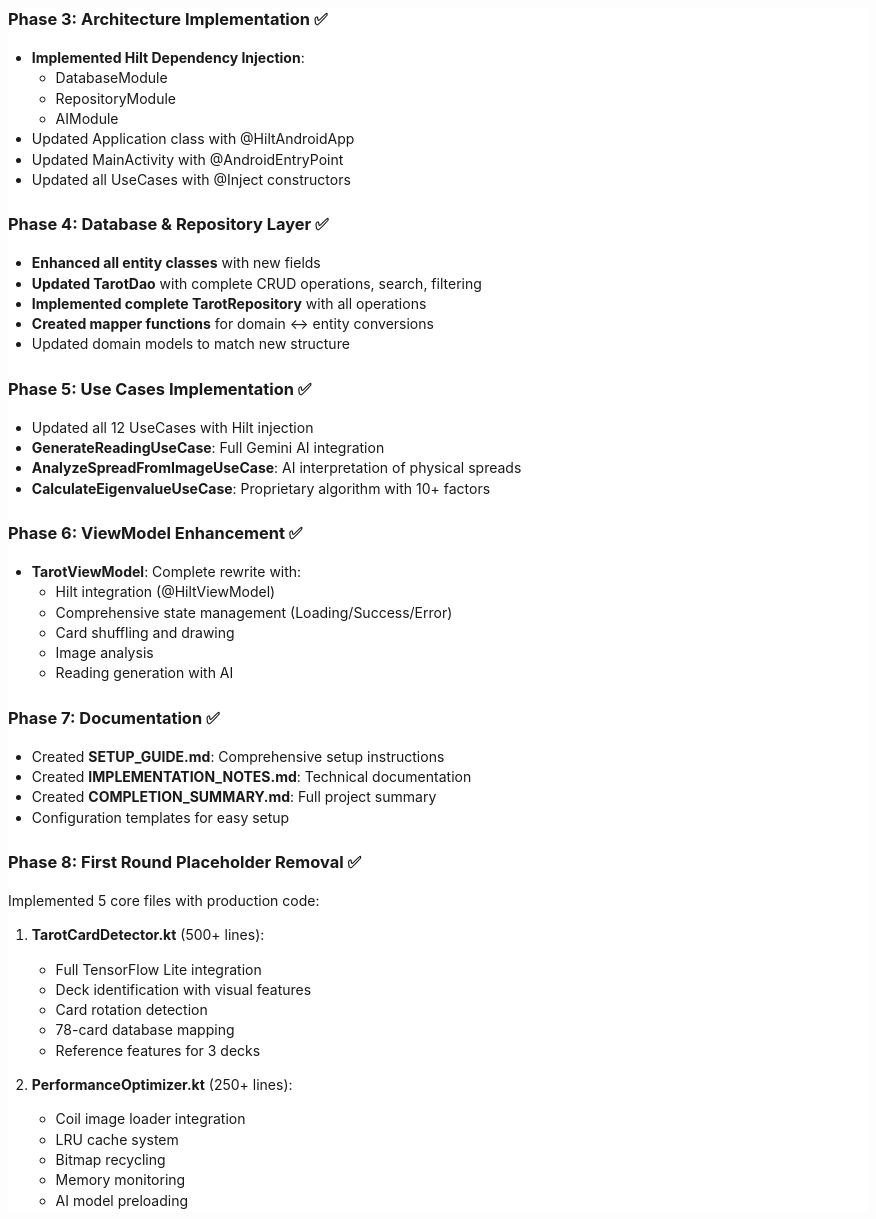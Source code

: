 ### Phase 3: Architecture Implementation ✅
- **Implemented Hilt Dependency Injection**:
  - DatabaseModule
  - RepositoryModule
  - AIModule
- Updated Application class with @HiltAndroidApp
- Updated MainActivity with @AndroidEntryPoint
- Updated all UseCases with @Inject constructors

### Phase 4: Database & Repository Layer ✅
- **Enhanced all entity classes** with new fields
- **Updated TarotDao** with complete CRUD operations, search, filtering
- **Implemented complete TarotRepository** with all operations
- **Created mapper functions** for domain ↔ entity conversions
- Updated domain models to match new structure

### Phase 5: Use Cases Implementation ✅
- Updated all 12 UseCases with Hilt injection
- **GenerateReadingUseCase**: Full Gemini AI integration
- **AnalyzeSpreadFromImageUseCase**: AI interpretation of physical spreads
- **CalculateEigenvalueUseCase**: Proprietary algorithm with 10+ factors

### Phase 6: ViewModel Enhancement ✅
- **TarotViewModel**: Complete rewrite with:
  - Hilt integration (@HiltViewModel)
  - Comprehensive state management (Loading/Success/Error)
  - Card shuffling and drawing
  - Image analysis
  - Reading generation with AI

### Phase 7: Documentation ✅
- Created **SETUP_GUIDE.md**: Comprehensive setup instructions
- Created **IMPLEMENTATION_NOTES.md**: Technical documentation
- Created **COMPLETION_SUMMARY.md**: Full project summary
- Configuration templates for easy setup

### Phase 8: First Round Placeholder Removal ✅
Implemented 5 core files with production code:

1. **TarotCardDetector.kt** (500+ lines):
   - Full TensorFlow Lite integration
   - Deck identification with visual features
   - Card rotation detection
   - 78-card database mapping
   - Reference features for 3 decks

2. **PerformanceOptimizer.kt** (250+ lines):
   - Coil image loader integration
   - LRU cache system
   - Bitmap recycling
   - Memory monitoring
   - AI model preloading
